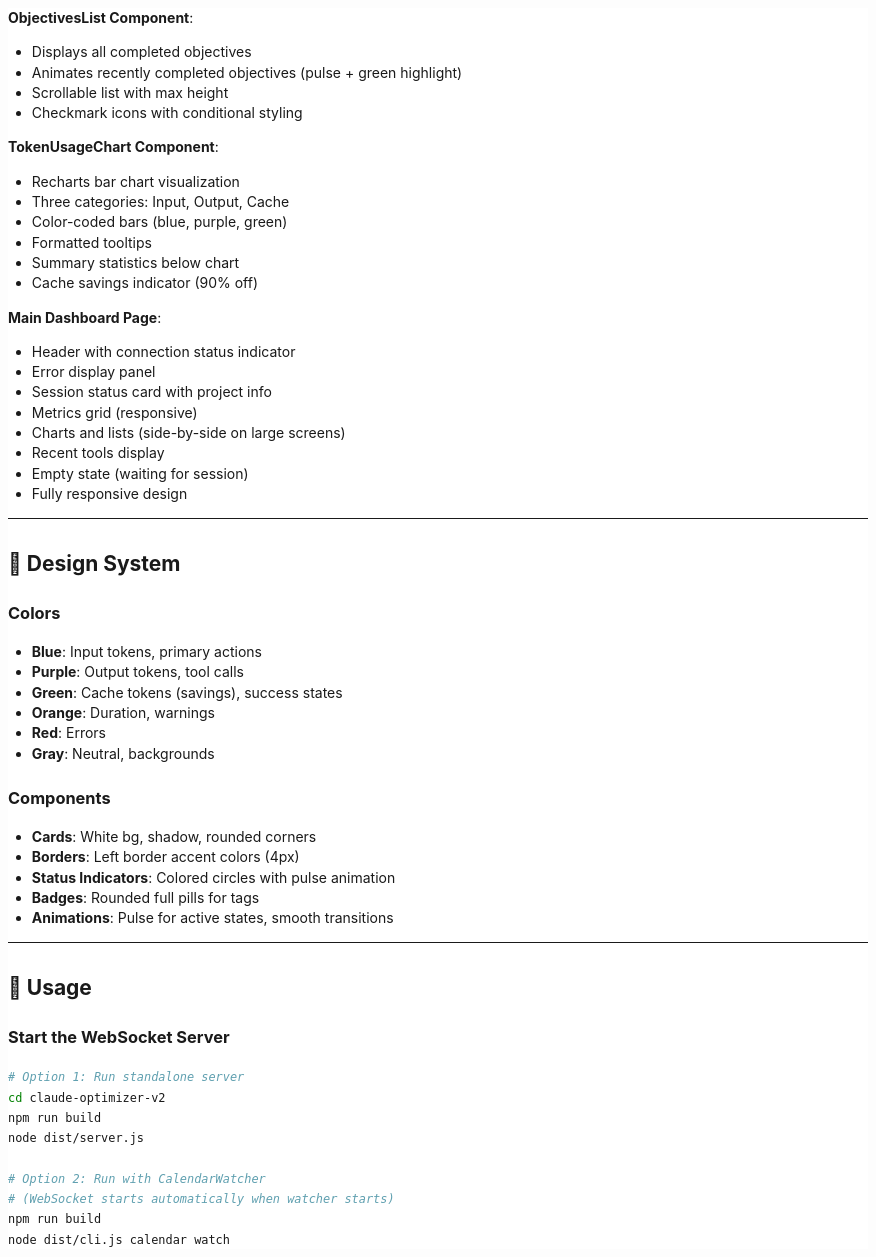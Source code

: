 **ObjectivesList Component**:
- Displays all completed objectives
- Animates recently completed objectives (pulse + green highlight)
- Scrollable list with max height
- Checkmark icons with conditional styling

**TokenUsageChart Component**:
- Recharts bar chart visualization
- Three categories: Input, Output, Cache
- Color-coded bars (blue, purple, green)
- Formatted tooltips
- Summary statistics below chart
- Cache savings indicator (90% off)

**Main Dashboard Page**:
- Header with connection status indicator
- Error display panel
- Session status card with project info
- Metrics grid (responsive)
- Charts and lists (side-by-side on large screens)
- Recent tools display
- Empty state (waiting for session)
- Fully responsive design

---

## 🎨 Design System

### Colors
- **Blue**: Input tokens, primary actions
- **Purple**: Output tokens, tool calls
- **Green**: Cache tokens (savings), success states
- **Orange**: Duration, warnings
- **Red**: Errors
- **Gray**: Neutral, backgrounds

### Components
- **Cards**: White bg, shadow, rounded corners
- **Borders**: Left border accent colors (4px)
- **Status Indicators**: Colored circles with pulse animation
- **Badges**: Rounded full pills for tags
- **Animations**: Pulse for active states, smooth transitions

---

## 🚀 Usage

### Start the WebSocket Server

```bash
# Option 1: Run standalone server
cd claude-optimizer-v2
npm run build
node dist/server.js

# Option 2: Run with CalendarWatcher
# (WebSocket starts automatically when watcher starts)
npm run build
node dist/cli.js calendar watch
```
